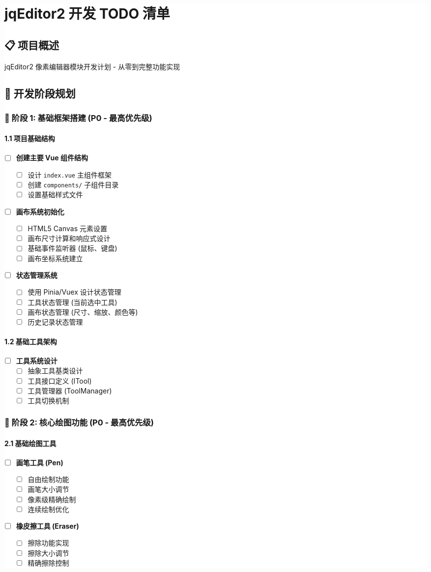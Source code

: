# jqEditor2 开发 TODO 清单

## 📋 项目概述

jqEditor2 像素编辑器模块开发计划 - 从零到完整功能实现

## 🎯 开发阶段规划

### 📌 阶段 1: 基础框架搭建 (P0 - 最高优先级)

#### 1.1 项目基础结构

- [ ] **创建主要 Vue 组件结构**

  - [ ] 设计 `index.vue` 主组件框架
  - [ ] 创建 `components/` 子组件目录
  - [ ] 设置基础样式文件

- [ ] **画布系统初始化**

  - [ ] HTML5 Canvas 元素设置
  - [ ] 画布尺寸计算和响应式设计
  - [ ] 基础事件监听器 (鼠标、键盘)
  - [ ] 画布坐标系统建立

- [ ] **状态管理系统**
  - [ ] 使用 Pinia/Vuex 设计状态管理
  - [ ] 工具状态管理 (当前选中工具)
  - [ ] 画布状态管理 (尺寸、缩放、颜色等)
  - [ ] 历史记录状态管理

#### 1.2 基础工具架构

- [ ] **工具系统设计**
  - [ ] 抽象工具基类设计
  - [ ] 工具接口定义 (ITool)
  - [ ] 工具管理器 (ToolManager)
  - [ ] 工具切换机制

### 📌 阶段 2: 核心绘图功能 (P0 - 最高优先级)

#### 2.1 基础绘图工具

- [ ] **画笔工具 (Pen)**

  - [ ] 自由绘制功能
  - [ ] 画笔大小调节
  - [ ] 像素级精确绘制
  - [ ] 连续绘制优化

- [ ] **橡皮擦工具 (Eraser)**

  - [ ] 擦除功能实现
  - [ ] 擦除大小调节
  - [ ] 精确擦除控制
